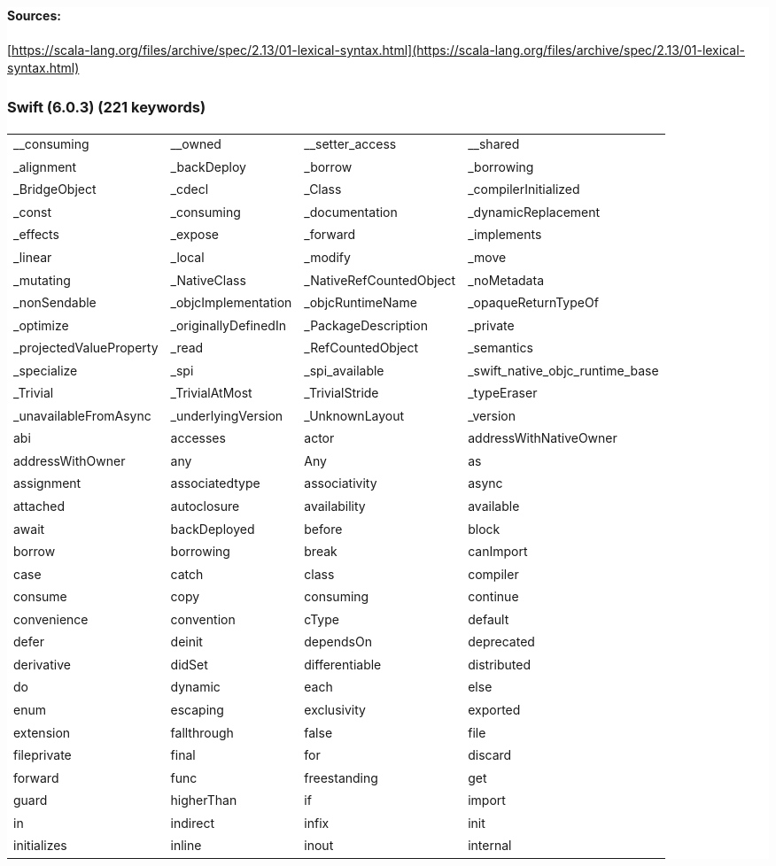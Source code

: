 
#### Sources:

[https://scala-lang.org/files/archive/spec/2.13/01-lexical-syntax.html](https://scala-lang.org/files/archive/spec/2.13/01-lexical-syntax.html)
### Swift (6.0.3) (221 keywords)
| | | | |
|---|---|---|---|
|  __consuming | __owned | __setter_access | __shared |
|  _alignment | _backDeploy | _borrow | _borrowing |
|  _BridgeObject | _cdecl | _Class | _compilerInitialized |
|  _const | _consuming | _documentation | _dynamicReplacement |
|  _effects | _expose | _forward | _implements |
|  _linear | _local | _modify | _move |
|  _mutating | _NativeClass | _NativeRefCountedObject | _noMetadata |
|  _nonSendable | _objcImplementation | _objcRuntimeName | _opaqueReturnTypeOf |
|  _optimize | _originallyDefinedIn | _PackageDescription | _private |
|  _projectedValueProperty | _read | _RefCountedObject | _semantics |
|  _specialize | _spi | _spi_available | _swift_native_objc_runtime_base |
|  _Trivial | _TrivialAtMost | _TrivialStride | _typeEraser |
|  _unavailableFromAsync | _underlyingVersion | _UnknownLayout | _version |
|  abi | accesses | actor | addressWithNativeOwner |
|  addressWithOwner | any | Any | as |
|  assignment | associatedtype | associativity | async |
|  attached | autoclosure | availability | available |
|  await | backDeployed | before | block |
|  borrow | borrowing | break | canImport |
|  case | catch | class | compiler |
|  consume | copy | consuming | continue |
|  convenience | convention | cType | default |
|  defer | deinit | dependsOn | deprecated |
|  derivative | didSet | differentiable | distributed |
|  do | dynamic | each | else |
|  enum | escaping | exclusivity | exported |
|  extension | fallthrough | false | file |
|  fileprivate | final | for | discard |
|  forward | func | freestanding | get |
|  guard | higherThan | if | import |
|  in | indirect | infix | init |
|  initializes | inline | inout | internal |
